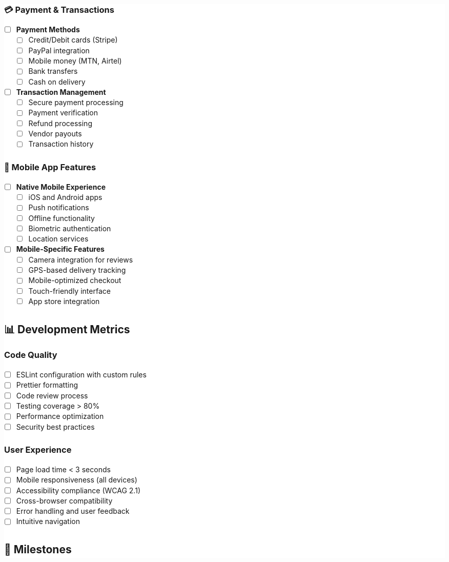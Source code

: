 ### 💳 Payment & Transactions
- [ ] **Payment Methods**
  - [ ] Credit/Debit cards (Stripe)
  - [ ] PayPal integration
  - [ ] Mobile money (MTN, Airtel)
  - [ ] Bank transfers
  - [ ] Cash on delivery

- [ ] **Transaction Management**
  - [ ] Secure payment processing
  - [ ] Payment verification
  - [ ] Refund processing
  - [ ] Vendor payouts
  - [ ] Transaction history

### 📱 Mobile App Features
- [ ] **Native Mobile Experience**
  - [ ] iOS and Android apps
  - [ ] Push notifications
  - [ ] Offline functionality
  - [ ] Biometric authentication
  - [ ] Location services

- [ ] **Mobile-Specific Features**
  - [ ] Camera integration for reviews
  - [ ] GPS-based delivery tracking
  - [ ] Mobile-optimized checkout
  - [ ] Touch-friendly interface
  - [ ] App store integration

## 📊 Development Metrics

### Code Quality
- [ ] ESLint configuration with custom rules
- [ ] Prettier formatting
- [ ] Code review process
- [ ] Testing coverage > 80%
- [ ] Performance optimization
- [ ] Security best practices

### User Experience
- [ ] Page load time < 3 seconds
- [ ] Mobile responsiveness (all devices)
- [ ] Accessibility compliance (WCAG 2.1)
- [ ] Cross-browser compatibility
- [ ] Error handling and user feedback
- [ ] Intuitive navigation

## 🎯 Milestones
